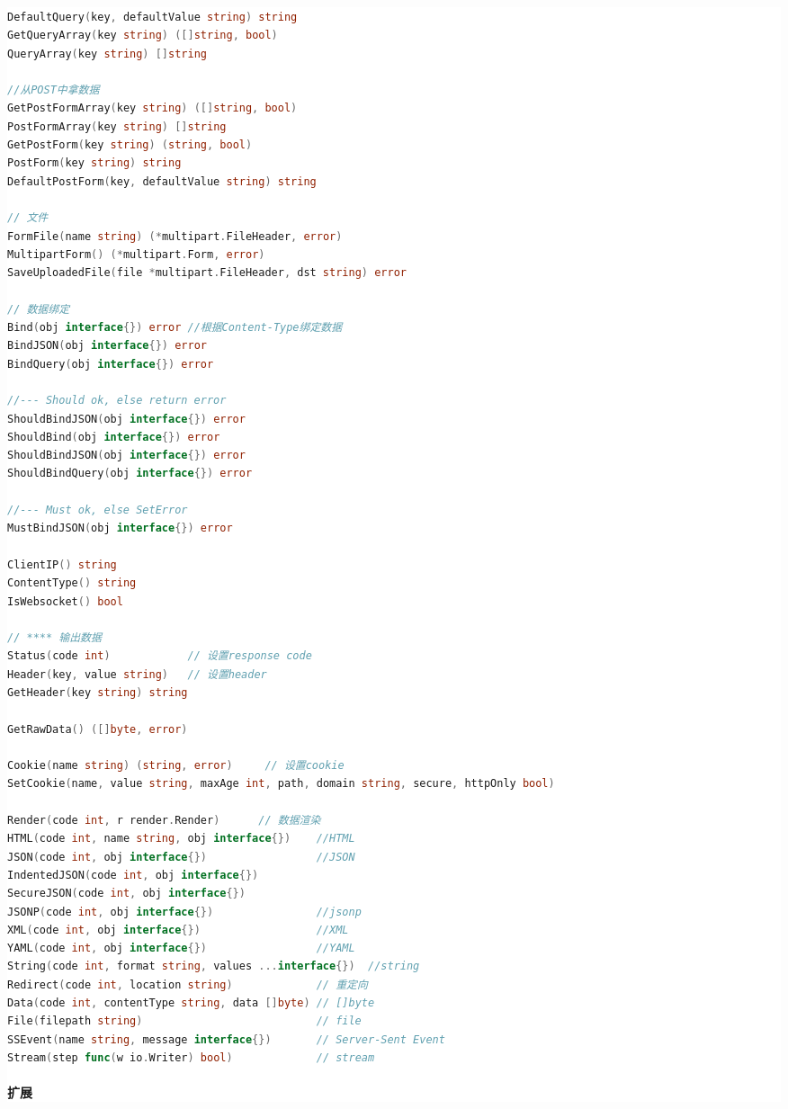 ```go
DefaultQuery(key, defaultValue string) string
GetQueryArray(key string) ([]string, bool)
QueryArray(key string) []string

//从POST中拿数据
GetPostFormArray(key string) ([]string, bool)
PostFormArray(key string) []string 
GetPostForm(key string) (string, bool)
PostForm(key string) string
DefaultPostForm(key, defaultValue string) string

// 文件
FormFile(name string) (*multipart.FileHeader, error)
MultipartForm() (*multipart.Form, error)
SaveUploadedFile(file *multipart.FileHeader, dst string) error

// 数据绑定
Bind(obj interface{}) error //根据Content-Type绑定数据
BindJSON(obj interface{}) error
BindQuery(obj interface{}) error

//--- Should ok, else return error
ShouldBindJSON(obj interface{}) error 
ShouldBind(obj interface{}) error
ShouldBindJSON(obj interface{}) error
ShouldBindQuery(obj interface{}) error

//--- Must ok, else SetError
MustBindJSON(obj interface{}) error 

ClientIP() string
ContentType() string
IsWebsocket() bool

// **** 输出数据
Status(code int)            // 设置response code
Header(key, value string)   // 设置header
GetHeader(key string) string

GetRawData() ([]byte, error)

Cookie(name string) (string, error)     // 设置cookie
SetCookie(name, value string, maxAge int, path, domain string, secure, httpOnly bool)

Render(code int, r render.Render)      // 数据渲染
HTML(code int, name string, obj interface{})    //HTML
JSON(code int, obj interface{})                 //JSON
IndentedJSON(code int, obj interface{})
SecureJSON(code int, obj interface{})
JSONP(code int, obj interface{})                //jsonp
XML(code int, obj interface{})                  //XML
YAML(code int, obj interface{})                 //YAML
String(code int, format string, values ...interface{})  //string
Redirect(code int, location string)             // 重定向
Data(code int, contentType string, data []byte) // []byte
File(filepath string)                           // file
SSEvent(name string, message interface{})       // Server-Sent Event
Stream(step func(w io.Writer) bool)             // stream
```
#### 扩展
